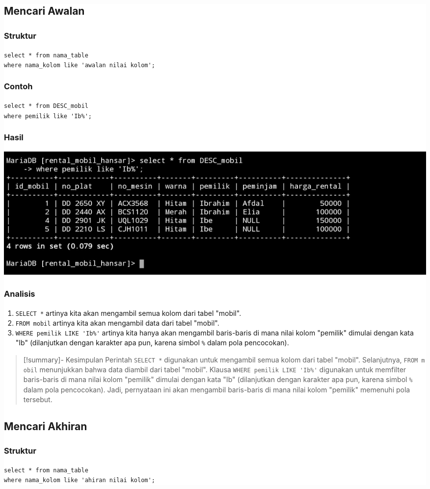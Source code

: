 ## Mencari Awalan 
### Struktur
```mysql
select * from nama_table 
where nama_kolom like 'awalan nilai kolom';
```

### Contoh
```mysql
select * from DESC_mobil
where pemilik like 'Ib%';
```

### Hasil
![s](OO.jpg)

### Analisis
1. `SELECT *` artinya kita akan mengambil semua kolom dari tabel "mobil".
2. `FROM mobil` artinya kita akan mengambil data dari tabel "mobil".
3. `WHERE pemilik LIKE 'Ib%'` artinya kita hanya akan mengambil baris-baris di mana nilai kolom "pemilik" dimulai dengan kata "Ib" (dilanjutkan dengan karakter apa pun, karena simbol `%` dalam pola pencocokan).

>[!summary]- Kesimpulan
>Perintah `SELECT *` digunakan untuk mengambil semua kolom dari tabel "mobil". Selanjutnya, `FROM mobil` menunjukkan bahwa data diambil dari tabel "mobil". Klausa `WHERE pemilik LIKE 'Ib%'` digunakan untuk memfilter baris-baris di mana nilai kolom "pemilik" dimulai dengan kata "Ib" (dilanjutkan dengan karakter apa pun, karena simbol `%` dalam pola pencocokan). Jadi, pernyataan ini akan mengambil baris-baris di mana nilai kolom "pemilik" memenuhi pola tersebut.
 
 
## Mencari Akhiran
### Struktur
```mysql
select * from nama_table
where nama_kolom like 'ahiran nilai kolom';
```
